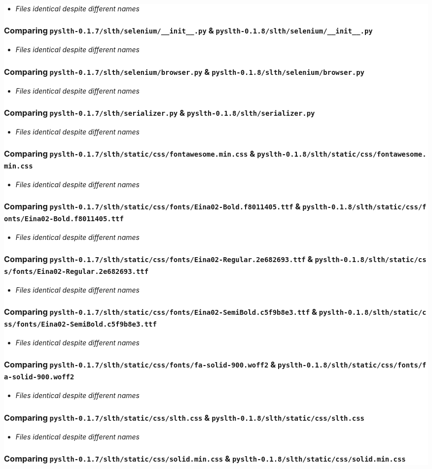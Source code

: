  * *Files identical despite different names*

### Comparing `pyslth-0.1.7/slth/selenium/__init__.py` & `pyslth-0.1.8/slth/selenium/__init__.py`

 * *Files identical despite different names*

### Comparing `pyslth-0.1.7/slth/selenium/browser.py` & `pyslth-0.1.8/slth/selenium/browser.py`

 * *Files identical despite different names*

### Comparing `pyslth-0.1.7/slth/serializer.py` & `pyslth-0.1.8/slth/serializer.py`

 * *Files identical despite different names*

### Comparing `pyslth-0.1.7/slth/static/css/fontawesome.min.css` & `pyslth-0.1.8/slth/static/css/fontawesome.min.css`

 * *Files identical despite different names*

### Comparing `pyslth-0.1.7/slth/static/css/fonts/Eina02-Bold.f8011405.ttf` & `pyslth-0.1.8/slth/static/css/fonts/Eina02-Bold.f8011405.ttf`

 * *Files identical despite different names*

### Comparing `pyslth-0.1.7/slth/static/css/fonts/Eina02-Regular.2e682693.ttf` & `pyslth-0.1.8/slth/static/css/fonts/Eina02-Regular.2e682693.ttf`

 * *Files identical despite different names*

### Comparing `pyslth-0.1.7/slth/static/css/fonts/Eina02-SemiBold.c5f9b8e3.ttf` & `pyslth-0.1.8/slth/static/css/fonts/Eina02-SemiBold.c5f9b8e3.ttf`

 * *Files identical despite different names*

### Comparing `pyslth-0.1.7/slth/static/css/fonts/fa-solid-900.woff2` & `pyslth-0.1.8/slth/static/css/fonts/fa-solid-900.woff2`

 * *Files identical despite different names*

### Comparing `pyslth-0.1.7/slth/static/css/slth.css` & `pyslth-0.1.8/slth/static/css/slth.css`

 * *Files identical despite different names*

### Comparing `pyslth-0.1.7/slth/static/css/solid.min.css` & `pyslth-0.1.8/slth/static/css/solid.min.css`
